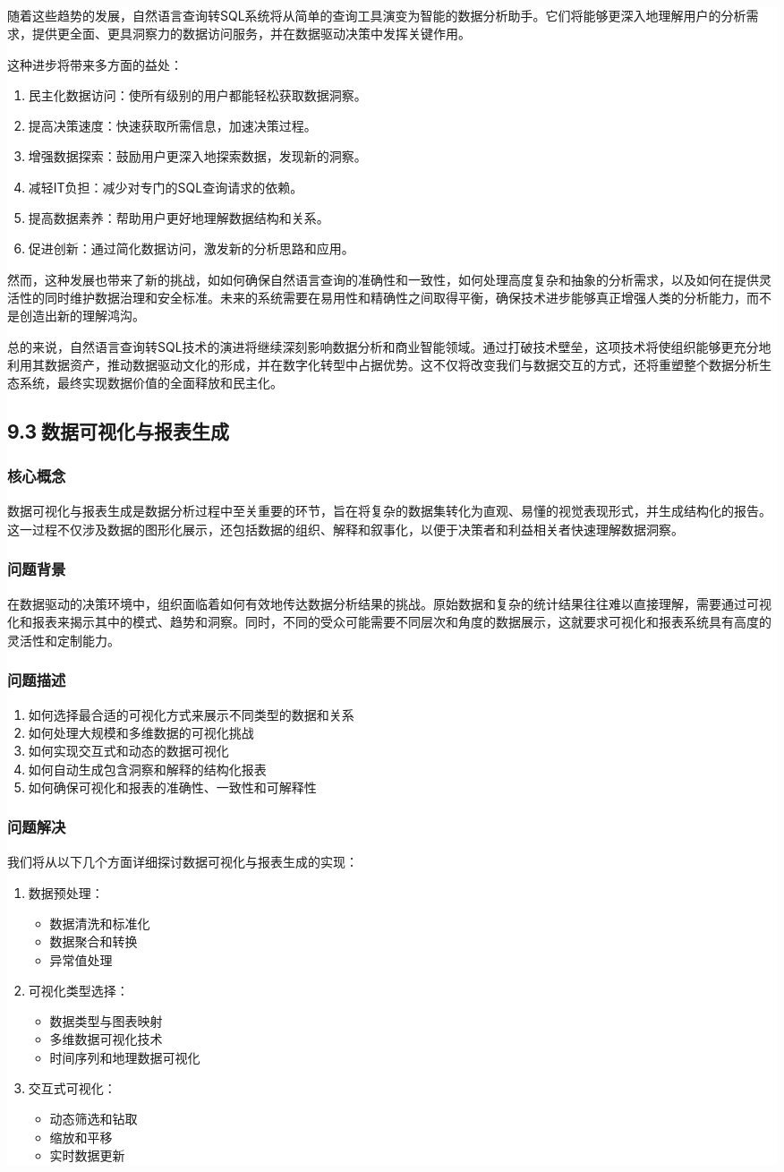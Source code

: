 随着这些趋势的发展，自然语言查询转SQL系统将从简单的查询工具演变为智能的数据分析助手。它们将能够更深入地理解用户的分析需求，提供更全面、更具洞察力的数据访问服务，并在数据驱动决策中发挥关键作用。

这种进步将带来多方面的益处：

1. 民主化数据访问：使所有级别的用户都能轻松获取数据洞察。

2. 提高决策速度：快速获取所需信息，加速决策过程。

3. 增强数据探索：鼓励用户更深入地探索数据，发现新的洞察。

4. 减轻IT负担：减少对专门的SQL查询请求的依赖。

5. 提高数据素养：帮助用户更好地理解数据结构和关系。

6. 促进创新：通过简化数据访问，激发新的分析思路和应用。

然而，这种发展也带来了新的挑战，如如何确保自然语言查询的准确性和一致性，如何处理高度复杂和抽象的分析需求，以及如何在提供灵活性的同时维护数据治理和安全标准。未来的系统需要在易用性和精确性之间取得平衡，确保技术进步能够真正增强人类的分析能力，而不是创造出新的理解鸿沟。

总的来说，自然语言查询转SQL技术的演进将继续深刻影响数据分析和商业智能领域。通过打破技术壁垒，这项技术将使组织能够更充分地利用其数据资产，推动数据驱动文化的形成，并在数字化转型中占据优势。这不仅将改变我们与数据交互的方式，还将重塑整个数据分析生态系统，最终实现数据价值的全面释放和民主化。

## 9.3 数据可视化与报表生成

### 核心概念

数据可视化与报表生成是数据分析过程中至关重要的环节，旨在将复杂的数据集转化为直观、易懂的视觉表现形式，并生成结构化的报告。这一过程不仅涉及数据的图形化展示，还包括数据的组织、解释和叙事化，以便于决策者和利益相关者快速理解数据洞察。

### 问题背景

在数据驱动的决策环境中，组织面临着如何有效地传达数据分析结果的挑战。原始数据和复杂的统计结果往往难以直接理解，需要通过可视化和报表来揭示其中的模式、趋势和洞察。同时，不同的受众可能需要不同层次和角度的数据展示，这就要求可视化和报表系统具有高度的灵活性和定制能力。

### 问题描述

1. 如何选择最合适的可视化方式来展示不同类型的数据和关系
2. 如何处理大规模和多维数据的可视化挑战
3. 如何实现交互式和动态的数据可视化
4. 如何自动生成包含洞察和解释的结构化报表
5. 如何确保可视化和报表的准确性、一致性和可解释性

### 问题解决

我们将从以下几个方面详细探讨数据可视化与报表生成的实现：

1. 数据预处理：
    - 数据清洗和标准化
    - 数据聚合和转换
    - 异常值处理

2. 可视化类型选择：
    - 数据类型与图表映射
    - 多维数据可视化技术
    - 时间序列和地理数据可视化

3. 交互式可视化：
    - 动态筛选和钻取
    - 缩放和平移
    - 实时数据更新
